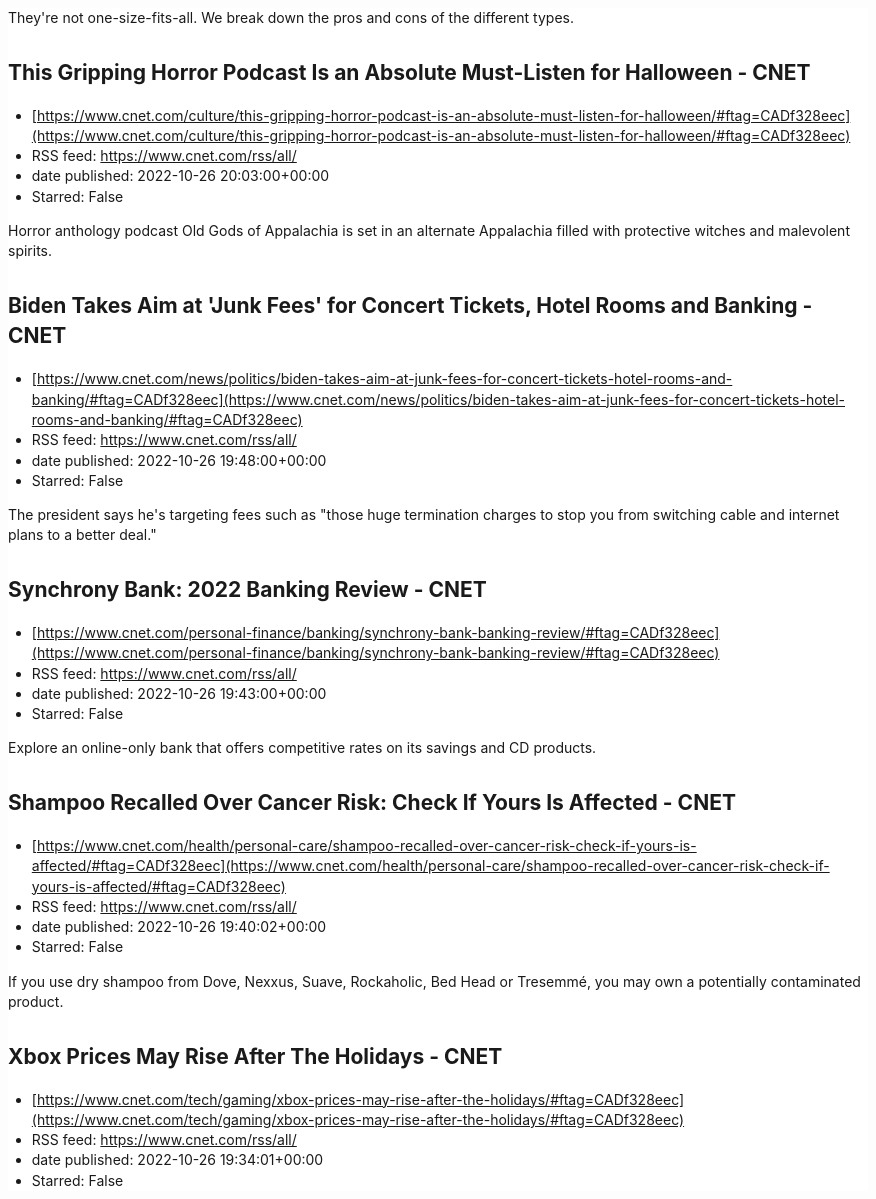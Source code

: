 They're not one-size-fits-all. We break down the pros and cons of the different types.

## This Gripping Horror Podcast Is an Absolute Must-Listen for Halloween     - CNET
 - [https://www.cnet.com/culture/this-gripping-horror-podcast-is-an-absolute-must-listen-for-halloween/#ftag=CADf328eec](https://www.cnet.com/culture/this-gripping-horror-podcast-is-an-absolute-must-listen-for-halloween/#ftag=CADf328eec)
 - RSS feed: https://www.cnet.com/rss/all/
 - date published: 2022-10-26 20:03:00+00:00
 - Starred: False

Horror anthology podcast Old Gods of Appalachia is set in an alternate Appalachia filled with protective witches and malevolent spirits.

## Biden Takes Aim at 'Junk Fees' for Concert Tickets, Hotel Rooms and Banking     - CNET
 - [https://www.cnet.com/news/politics/biden-takes-aim-at-junk-fees-for-concert-tickets-hotel-rooms-and-banking/#ftag=CADf328eec](https://www.cnet.com/news/politics/biden-takes-aim-at-junk-fees-for-concert-tickets-hotel-rooms-and-banking/#ftag=CADf328eec)
 - RSS feed: https://www.cnet.com/rss/all/
 - date published: 2022-10-26 19:48:00+00:00
 - Starred: False

The president says he's targeting fees such as "those huge termination charges to stop you from switching cable and internet plans to a better deal."

## Synchrony Bank: 2022 Banking Review     - CNET
 - [https://www.cnet.com/personal-finance/banking/synchrony-bank-banking-review/#ftag=CADf328eec](https://www.cnet.com/personal-finance/banking/synchrony-bank-banking-review/#ftag=CADf328eec)
 - RSS feed: https://www.cnet.com/rss/all/
 - date published: 2022-10-26 19:43:00+00:00
 - Starred: False

Explore an online-only bank that offers competitive rates on its savings and CD products.

## Shampoo Recalled Over Cancer Risk: Check If Yours Is Affected     - CNET
 - [https://www.cnet.com/health/personal-care/shampoo-recalled-over-cancer-risk-check-if-yours-is-affected/#ftag=CADf328eec](https://www.cnet.com/health/personal-care/shampoo-recalled-over-cancer-risk-check-if-yours-is-affected/#ftag=CADf328eec)
 - RSS feed: https://www.cnet.com/rss/all/
 - date published: 2022-10-26 19:40:02+00:00
 - Starred: False

If you use dry shampoo from Dove, Nexxus, Suave, Rockaholic, Bed Head or Tresemmé, you may own a potentially contaminated product.

## Xbox Prices May Rise After The Holidays     - CNET
 - [https://www.cnet.com/tech/gaming/xbox-prices-may-rise-after-the-holidays/#ftag=CADf328eec](https://www.cnet.com/tech/gaming/xbox-prices-may-rise-after-the-holidays/#ftag=CADf328eec)
 - RSS feed: https://www.cnet.com/rss/all/
 - date published: 2022-10-26 19:34:01+00:00
 - Starred: False
